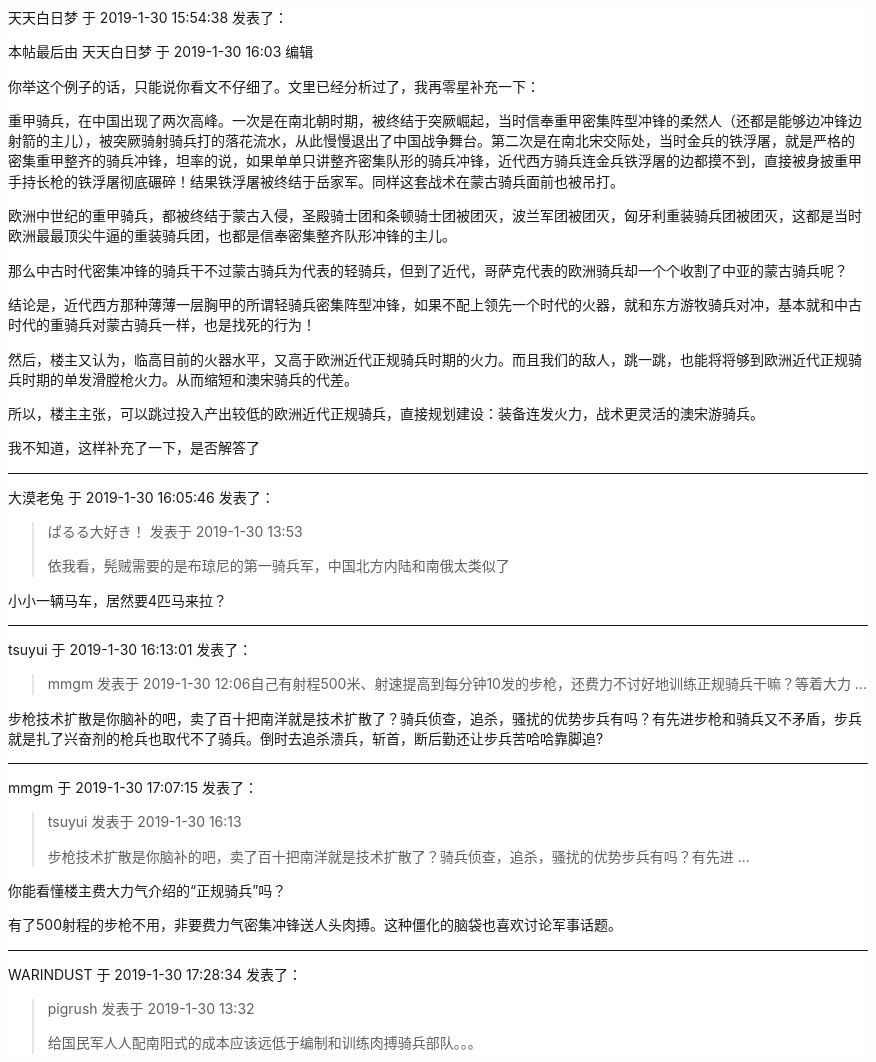 天天白日梦 于 2019-1-30 15:54:38 发表了：

本帖最后由 天天白日梦 于 2019-1-30 16:03 编辑 

你举这个例子的话，只能说你看文不仔细了。文里已经分析过了，我再零星补充一下：

重甲骑兵，在中国出现了两次高峰。一次是在南北朝时期，被终结于突厥崛起，当时信奉重甲密集阵型冲锋的柔然人（还都是能够边冲锋边射箭的主儿），被突厥骑射骑兵打的落花流水，从此慢慢退出了中国战争舞台。第二次是在南北宋交际处，当时金兵的铁浮屠，就是严格的密集重甲整齐的骑兵冲锋，坦率的说，如果单单只讲整齐密集队形的骑兵冲锋，近代西方骑兵连金兵铁浮屠的边都摸不到，直接被身披重甲手持长枪的铁浮屠彻底碾碎！结果铁浮屠被终结于岳家军。同样这套战术在蒙古骑兵面前也被吊打。

欧洲中世纪的重甲骑兵，都被终结于蒙古入侵，圣殿骑士团和条顿骑士团被团灭，波兰军团被团灭，匈牙利重装骑兵团被团灭，这都是当时欧洲最最顶尖牛逼的重装骑兵团，也都是信奉密集整齐队形冲锋的主儿。

那么中古时代密集冲锋的骑兵干不过蒙古骑兵为代表的轻骑兵，但到了近代，哥萨克代表的欧洲骑兵却一个个收割了中亚的蒙古骑兵呢？

结论是，近代西方那种薄薄一层胸甲的所谓轻骑兵密集阵型冲锋，如果不配上领先一个时代的火器，就和东方游牧骑兵对冲，基本就和中古时代的重骑兵对蒙古骑兵一样，也是找死的行为！

然后，楼主又认为，临高目前的火器水平，又高于欧洲近代正规骑兵时期的火力。而且我们的敌人，跳一跳，也能将将够到欧洲近代正规骑兵时期的单发滑膛枪火力。从而缩短和澳宋骑兵的代差。

所以，楼主主张，可以跳过投入产出较低的欧洲近代正规骑兵，直接规划建设：装备连发火力，战术更灵活的澳宋游骑兵。

我不知道，这样补充了一下，是否解答了

---------

大漠老兔 于 2019-1-30 16:05:46 发表了：

> ぱるる大好き！ 发表于 2019-1-30 13:53
> 
> 依我看，髡贼需要的是布琼尼的第一骑兵军，中国北方内陆和南俄太类似了



小小一辆马车，居然要4匹马来拉？

---------

tsuyui 于 2019-1-30 16:13:01 发表了：

> mmgm 发表于 2019-1-30 12:06自己有射程500米、射速提高到每分钟10发的步枪，还费力不讨好地训练正规骑兵干嘛？等着大力 ...



步枪技术扩散是你脑补的吧，卖了百十把南洋就是技术扩散了？骑兵侦查，追杀，骚扰的优势步兵有吗？有先进步枪和骑兵又不矛盾，步兵就是扎了兴奋剂的枪兵也取代不了骑兵。倒时去追杀溃兵，斩首，断后勤还让步兵苦哈哈靠脚追?

---------

mmgm 于 2019-1-30 17:07:15 发表了：

> tsuyui 发表于 2019-1-30 16:13
> 
> 步枪技术扩散是你脑补的吧，卖了百十把南洋就是技术扩散了？骑兵侦查，追杀，骚扰的优势步兵有吗？有先进 ...



你能看懂楼主费大力气介绍的“正规骑兵”吗？

有了500射程的步枪不用，非要费力气密集冲锋送人头肉搏。这种僵化的脑袋也喜欢讨论军事话题。

---------

WARINDUST 于 2019-1-30 17:28:34 发表了：

> pigrush 发表于 2019-1-30 13:32
> 
> 给国民军人人配南阳式的成本应该远低于编制和训练肉搏骑兵部队。。。
